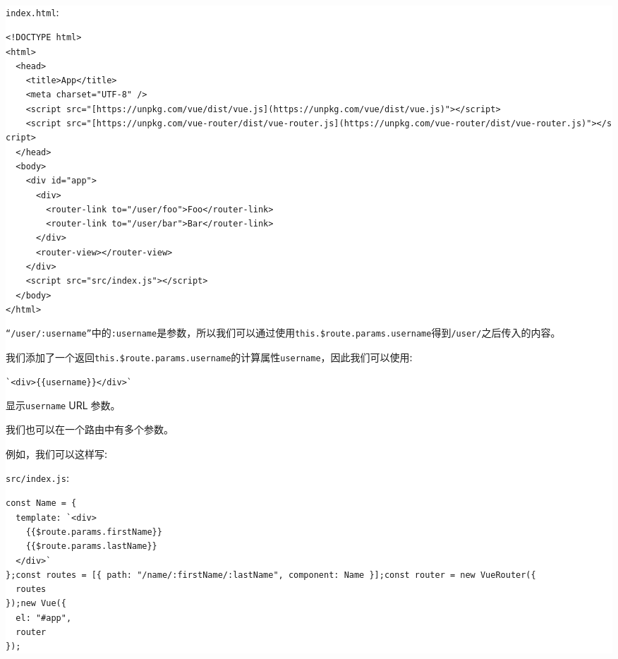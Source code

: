 ```
```

`index.html`:

```
<!DOCTYPE html>
<html>
  <head>
    <title>App</title>
    <meta charset="UTF-8" />
    <script src="[https://unpkg.com/vue/dist/vue.js](https://unpkg.com/vue/dist/vue.js)"></script>
    <script src="[https://unpkg.com/vue-router/dist/vue-router.js](https://unpkg.com/vue-router/dist/vue-router.js)"></script>
  </head>
  <body>
    <div id="app">
      <div>
        <router-link to="/user/foo">Foo</router-link>
        <router-link to="/user/bar">Bar</router-link>
      </div>
      <router-view></router-view>
    </div>
    <script src="src/index.js"></script>
  </body>
</html>
```

`“/user/:username”`中的`:username`是参数，所以我们可以通过使用`this.$route.params.username`得到`/user/`之后传入的内容。

我们添加了一个返回`this.$route.params.username`的计算属性`username`，因此我们可以使用:

```
`<div>{{username}}</div>`
```

显示`username` URL 参数。

我们也可以在一个路由中有多个参数。

例如，我们可以这样写:

`src/index.js`:

```
const Name = {
  template: `<div>
    {{$route.params.firstName}} 
    {{$route.params.lastName}}
  </div>`
};const routes = [{ path: "/name/:firstName/:lastName", component: Name }];const router = new VueRouter({
  routes
});new Vue({
  el: "#app",
  router
});
```
